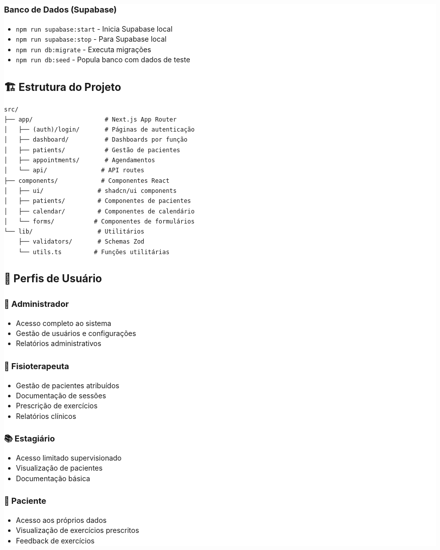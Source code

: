 ### Banco de Dados (Supabase)
- `npm run supabase:start` - Inicia Supabase local
- `npm run supabase:stop` - Para Supabase local
- `npm run db:migrate` - Executa migrações
- `npm run db:seed` - Popula banco com dados de teste

## 🏗️ Estrutura do Projeto

```
src/
├── app/                    # Next.js App Router
│   ├── (auth)/login/       # Páginas de autenticação
│   ├── dashboard/          # Dashboards por função
│   ├── patients/           # Gestão de pacientes
│   ├── appointments/       # Agendamentos
│   └── api/               # API routes
├── components/            # Componentes React
│   ├── ui/               # shadcn/ui components
│   ├── patients/         # Componentes de pacientes
│   ├── calendar/         # Componentes de calendário
│   └── forms/           # Componentes de formulários
└── lib/                  # Utilitários
    ├── validators/       # Schemas Zod
    └── utils.ts         # Funções utilitárias
```

## 👥 Perfis de Usuário

### 👑 Administrador
- Acesso completo ao sistema
- Gestão de usuários e configurações
- Relatórios administrativos

### 🏥 Fisioterapeuta
- Gestão de pacientes atribuídos
- Documentação de sessões
- Prescrição de exercícios
- Relatórios clínicos

### 📚 Estagiário
- Acesso limitado supervisionado
- Visualização de pacientes
- Documentação básica

### 👤 Paciente
- Acesso aos próprios dados
- Visualização de exercícios prescritos
- Feedback de exercícios
